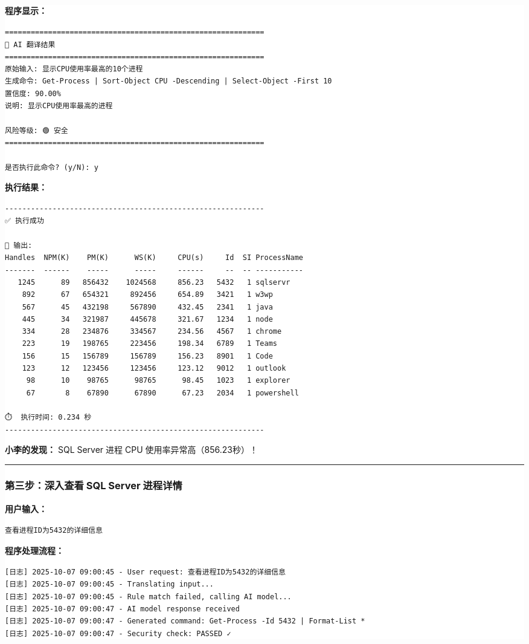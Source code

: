 **程序显示：**
```
============================================================
🤖 AI 翻译结果
============================================================
原始输入: 显示CPU使用率最高的10个进程
生成命令: Get-Process | Sort-Object CPU -Descending | Select-Object -First 10
置信度: 90.00%
说明: 显示CPU使用率最高的进程

风险等级: 🟢 安全
============================================================

是否执行此命令? (y/N): y
```

**执行结果：**
```
------------------------------------------------------------
✅ 执行成功

📄 输出:
Handles  NPM(K)    PM(K)      WS(K)     CPU(s)     Id  SI ProcessName
-------  ------    -----      -----     ------     --  -- -----------
   1245      89   856432    1024568     856.23   5432   1 sqlservr
    892      67   654321     892456     654.89   3421   1 w3wp
    567      45   432198     567890     432.45   2341   1 java
    445      34   321987     445678     321.67   1234   1 node
    334      28   234876     334567     234.56   4567   1 chrome
    223      19   198765     223456     198.34   6789   1 Teams
    156      15   156789     156789     156.23   8901   1 Code
    123      12   123456     123456     123.12   9012   1 outlook
     98      10    98765      98765      98.45   1023   1 explorer
     67       8    67890      67890      67.23   2034   1 powershell

⏱️  执行时间: 0.234 秒
------------------------------------------------------------
```

**小李的发现：** SQL Server 进程 CPU 使用率异常高（856.23秒）！

---


### 第三步：深入查看 SQL Server 进程详情

**用户输入：**
```
查看进程ID为5432的详细信息
```

**程序处理流程：**
```
[日志] 2025-10-07 09:00:45 - User request: 查看进程ID为5432的详细信息
[日志] 2025-10-07 09:00:45 - Translating input...
[日志] 2025-10-07 09:00:45 - Rule match failed, calling AI model...
[日志] 2025-10-07 09:00:47 - AI model response received
[日志] 2025-10-07 09:00:47 - Generated command: Get-Process -Id 5432 | Format-List *
[日志] 2025-10-07 09:00:47 - Security check: PASSED ✓
```

